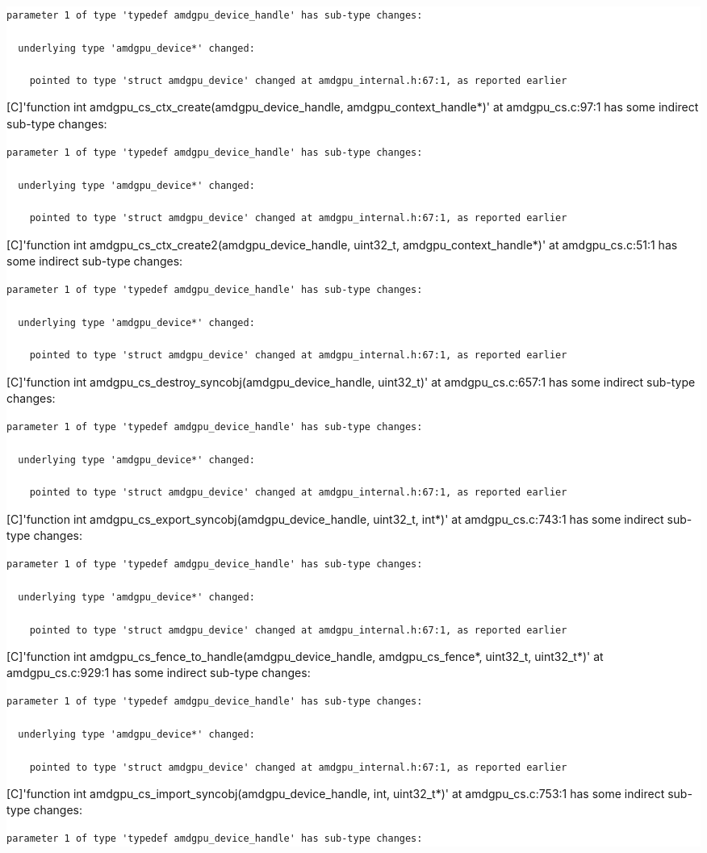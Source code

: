     parameter 1 of type 'typedef amdgpu_device_handle' has sub-type changes:

      underlying type 'amdgpu_device*' changed:

        pointed to type 'struct amdgpu_device' changed at amdgpu_internal.h:67:1, as reported earlier



  [C]'function int amdgpu_cs_ctx_create(amdgpu_device_handle, amdgpu_context_handle*)' at amdgpu_cs.c:97:1 has some indirect sub-type changes:

    parameter 1 of type 'typedef amdgpu_device_handle' has sub-type changes:

      underlying type 'amdgpu_device*' changed:

        pointed to type 'struct amdgpu_device' changed at amdgpu_internal.h:67:1, as reported earlier



  [C]'function int amdgpu_cs_ctx_create2(amdgpu_device_handle, uint32_t, amdgpu_context_handle*)' at amdgpu_cs.c:51:1 has some indirect sub-type changes:

    parameter 1 of type 'typedef amdgpu_device_handle' has sub-type changes:

      underlying type 'amdgpu_device*' changed:

        pointed to type 'struct amdgpu_device' changed at amdgpu_internal.h:67:1, as reported earlier



  [C]'function int amdgpu_cs_destroy_syncobj(amdgpu_device_handle, uint32_t)' at amdgpu_cs.c:657:1 has some indirect sub-type changes:

    parameter 1 of type 'typedef amdgpu_device_handle' has sub-type changes:

      underlying type 'amdgpu_device*' changed:

        pointed to type 'struct amdgpu_device' changed at amdgpu_internal.h:67:1, as reported earlier



  [C]'function int amdgpu_cs_export_syncobj(amdgpu_device_handle, uint32_t, int*)' at amdgpu_cs.c:743:1 has some indirect sub-type changes:

    parameter 1 of type 'typedef amdgpu_device_handle' has sub-type changes:

      underlying type 'amdgpu_device*' changed:

        pointed to type 'struct amdgpu_device' changed at amdgpu_internal.h:67:1, as reported earlier



  [C]'function int amdgpu_cs_fence_to_handle(amdgpu_device_handle, amdgpu_cs_fence*, uint32_t, uint32_t*)' at amdgpu_cs.c:929:1 has some indirect sub-type changes:

    parameter 1 of type 'typedef amdgpu_device_handle' has sub-type changes:

      underlying type 'amdgpu_device*' changed:

        pointed to type 'struct amdgpu_device' changed at amdgpu_internal.h:67:1, as reported earlier



  [C]'function int amdgpu_cs_import_syncobj(amdgpu_device_handle, int, uint32_t*)' at amdgpu_cs.c:753:1 has some indirect sub-type changes:

    parameter 1 of type 'typedef amdgpu_device_handle' has sub-type changes:

